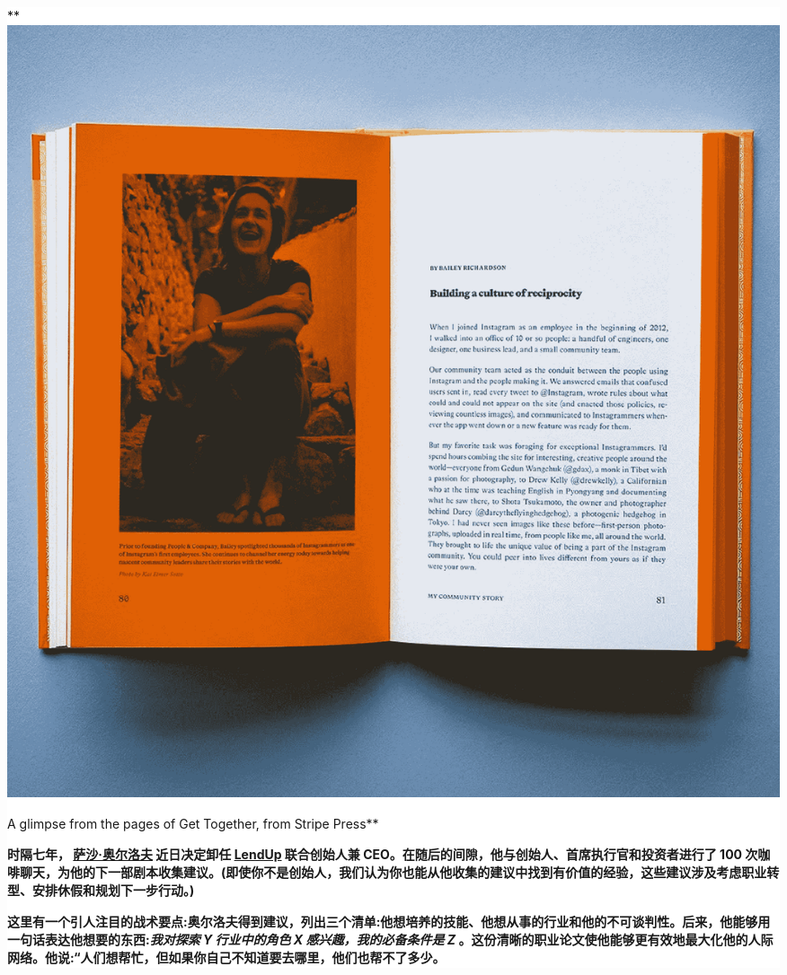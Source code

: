 **![A glimpse from the pages of Get Together, from Stripe Press](img/0ada5315a1337299c2d5c0f8fbb4c80e.png)

A glimpse from the pages of Get Together, from Stripe Press** 

**时隔七年， **[萨沙·奥尔洛夫](https://www.linkedin.com/in/sashaorloff/ "null")** 近日决定卸任 **[LendUp](https://www.lendup.com/ "null")** 联合创始人兼 CEO。在随后的间隙，他与创始人、首席执行官和投资者进行了 100 次咖啡聊天，为他的下一部剧本收集建议。(即使你不是创始人，我们认为你也能从他收集的建议中找到有价值的经验，这些建议涉及考虑职业转型、安排休假和规划下一步行动。)**

**这里有一个引人注目的战术要点:奥尔洛夫得到建议，列出三个清单:他想培养的技能、他想从事的行业和他的不可谈判性。后来，他能够用一句话表达他想要的东西:*我对探索 Y 行业中的角色 X 感兴趣，我的必备条件是 Z* 。这份清晰的职业论文使他能够更有效地最大化他的人际网络。他说:“人们想帮忙，但如果你自己不知道要去哪里，他们也帮不了多少。**
